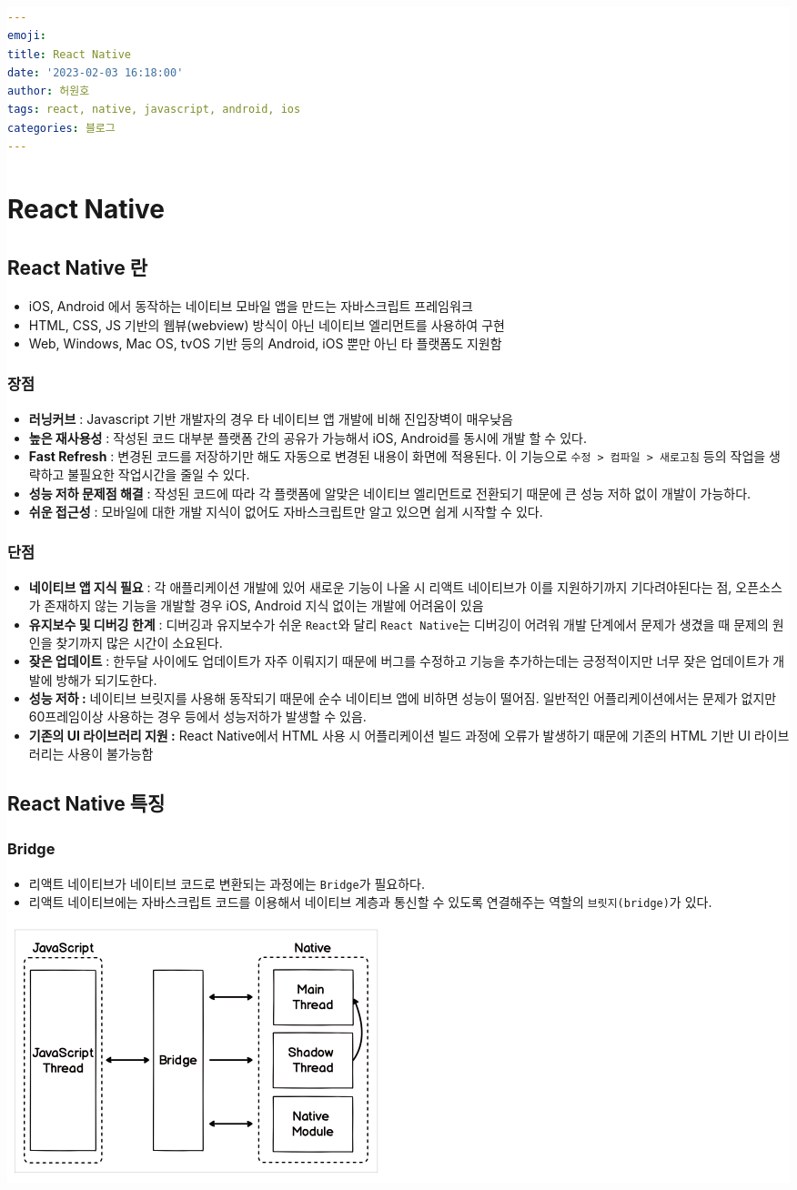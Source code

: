 ```yaml
---
emoji:
title: React Native
date: '2023-02-03 16:18:00'
author: 허원호
tags: react, native, javascript, android, ios
categories: 블로그
---
```


# React Native

## React Native 란

- iOS, Android 에서 동작하는 네이티브 모바일 앱을 만드는 자바스크립트 프레임워크
- HTML, CSS, JS 기반의 웹뷰(webview) 방식이 아닌 네이티브 엘리먼트를 사용하여 구현
- Web, Windows, Mac OS, tvOS 기반 등의 Android, iOS 뿐만 아닌 타 플랫폼도 지원함

### 장점

- **러닝커브** : Javascript 기반 개발자의 경우 타 네이티브 앱 개발에 비해 진입장벽이 매우낮음
- **높은 재사용성** : 작성된 코드 대부분 플랫폼 간의 공유가 가능해서 iOS, Android를 동시에 개발 할 수 있다.
- **Fast Refresh** : 변경된 코드를 저장하기만 해도 자동으로 변경된 내용이 화면에 적용된다. 이 기능으로 `수정 > 컴파일 > 새로고침` 등의 작업을 생략하고 불필요한 작업시간을 줄일 수 있다.
- **성능 저하 문제점 해결** : 작성된 코드에 따라 각 플랫폼에 알맞은 네이티브 엘리먼트로 전환되기 때문에 큰 성능 저하 없이 개발이 가능하다.
- **쉬운 접근성** : 모바일에 대한 개발 지식이 없어도 자바스크립트만 알고 있으면 쉽게 시작할 수 있다.

### 단점

- **네이티브 앱 지식 필요** : 각 애플리케이션 개발에 있어 새로운 기능이 나올 시 리액트 네이티브가 이를 지원하기까지 기다려야된다는 점, 오픈소스가 존재하지 않는 기능을 개발할 경우 iOS, Android 지식 없이는 개발에 어려움이 있음
- **유지보수 및 디버깅 한계** : 디버깅과 유지보수가 쉬운 `React`와 달리 `React Native`는 디버깅이 어려워 개발 단계에서 문제가 생겼을 때 문제의 원인을 찾기까지 많은 시간이 소요된다.
- **잦은 업데이트** : 한두달 사이에도 업데이트가 자주 이뤄지기 때문에 버그를 수정하고 기능을 추가하는데는 긍정적이지만 너무 잦은 업데이트가 개발에 방해가 되기도한다.
- **성능 저하 :** 네이티브 브릿지를 사용해 동작되기 때문에 순수 네이티브 앱에 비하면 성능이 떨어짐. 일반적인 어플리케이션에서는 문제가 없지만 60프레임이상 사용하는 경우 등에서 성능저하가 발생할 수 있음.
- **기존의 UI 라이브러리 지원 :** React Native에서 HTML 사용 시 어플리케이션 빌드 과정에 오류가 발생하기 때문에 기존의 HTML 기반 UI 라이브러리는 사용이 불가능함

## React Native 특징

### Bridge

- 리액트 네이티브가 네이티브 코드로 변환되는 과정에는 `Bridge`가 필요하다.
- 리액트 네이티브에는 자바스크립트 코드를 이용해서 네이티브 계층과 통신할 수 있도록 연결해주는 역할의 `브릿지(bridge)`가 있다.

![Untitled](Untitled.png)
